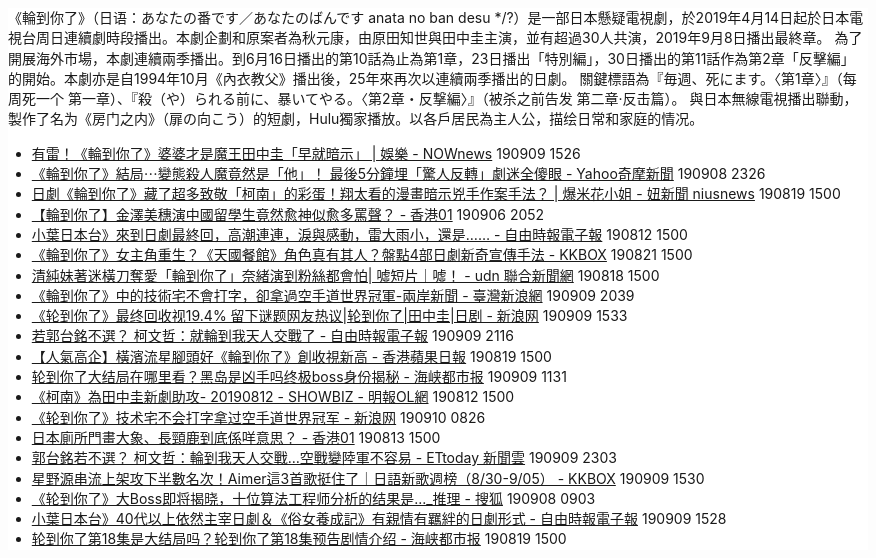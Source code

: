 《輪到你了》（日语：あなたの番です／あなたのばんです anata no ban desu */?）是一部日本懸疑電視劇，於2019年4月14日起於日本電視台周日連續劇時段播出。本劇企劃和原案者為秋元康，由原田知世與田中圭主演，並有超過30人共演，2019年9月8日播出最終章。
為了開展海外市場，本劇連續兩季播出。到6月16日播出的第10話為止為第1章，23日播出「特別編」，30日播出的第11話作為第2章「反擊編」的開始。本劇亦是自1994年10月《內衣教父》播出後，25年來再次以連續兩季播出的日劇。
關鍵標語為『毎週、死にます。〈第1章〉』（每周死一个 第一章）、『殺（や）られる前に、暴いてやる。〈第2章・反撃編〉』（被杀之前告发 第二章·反击篇）。
與日本無線電視播出聯動，製作了名为《房门之内》（扉の向こう）的短劇，Hulu獨家播放。以各戶居民為主人公，描绘日常和家庭的情况。
- [有雷！《輪到你了》婆婆才是魔王田中圭「早就暗示」 | 娛樂 - NOWnews](https://www.nownews.com/news/20190909/3620192/ "有雷！《輪到你了》婆婆才是魔王田中圭「早就暗示」 | 娛樂 - NOWnews") 190909 1526
- [《輪到你了》結局⋯變態殺人魔竟然是「他」！ 最後5分鐘埋「驚人反轉」劇迷全傻眼 - Yahoo奇摩新聞](https://tw.news.yahoo.com/%E8%BC%AA%E5%88%B0%E4%BD%A0%E4%BA%86%E7%B5%90%E5%B1%80%E8%AE%8A%E6%85%8B%E6%AE%BA%E4%BA%BA%E9%AD%94%E7%AB%9F%E7%84%B6%E6%98%AF%E4%BB%96-%E6%9C%80%E5%BE%8C-5-%E5%88%86%E9%90%98%E5%9F%8B%E9%A9%9A%E4%BA%BA%E5%8F%8D%E8%BD%89%E5%8A%87%E8%BF%B7%E5%85%A8%E5%82%BB%E7%9C%BC-152635077.html "《輪到你了》結局⋯變態殺人魔竟然是「他」！ 最後5分鐘埋「驚人反轉」劇迷全傻眼 - Yahoo奇摩新聞") 190908 2326
- [日劇《輪到你了》藏了超多致敬「柯南」的彩蛋！翔太看的漫畫暗示兇手作案手法？ | 爆米花小姐 - 妞新聞 niusnews](https://www.niusnews.com/=P38quj00 "日劇《輪到你了》藏了超多致敬「柯南」的彩蛋！翔太看的漫畫暗示兇手作案手法？ | 爆米花小姐 - 妞新聞 niusnews") 190819 1500
- [【輪到你了】金澤美穗演中國留學生竟然愈神似愈多罵聲？ - 香港01](https://www.hk01.com/%E5%8D%B3%E6%99%82%E5%A8%9B%E6%A8%82/372552/%E8%BC%AA%E5%88%B0%E4%BD%A0%E4%BA%86-%E9%87%91%E6%BE%A4%E7%BE%8E%E7%A9%97%E6%BC%94%E4%B8%AD%E5%9C%8B%E7%95%99%E5%AD%B8%E7%94%9F-%E7%AB%9F%E7%84%B6%E6%84%88%E7%A5%9E%E4%BC%BC%E6%84%88%E5%A4%9A%E7%BD%B5%E8%81%B2 "【輪到你了】金澤美穗演中國留學生竟然愈神似愈多罵聲？ - 香港01") 190906 2052
- [小葉日本台》來到日劇最終回，高潮連連，淚與感動，雷大雨小，還是…… - 自由時報電子報](https://talk.ltn.com.tw/article/breakingnews/2881962 "小葉日本台》來到日劇最終回，高潮連連，淚與感動，雷大雨小，還是…… - 自由時報電子報") 190812 1500
- [《輪到你了》女主角重生？《天國餐館》角色真有其人？盤點4部日劇新奇宣傳手法 - KKBOX](https://www.kkbox.com/tw/tc/column/showbiz-0-8098-1.html "《輪到你了》女主角重生？《天國餐館》角色真有其人？盤點4部日劇新奇宣傳手法 - KKBOX") 190821 1500
- [清純妹著迷橫刀奪愛「輪到你了」奈緒演到粉絲都會怕| 噓短片｜噓！ - udn 聯合新聞網](https://stars.udn.com/video/play/1022/1128089 "清純妹著迷橫刀奪愛「輪到你了」奈緒演到粉絲都會怕| 噓短片｜噓！ - udn 聯合新聞網") 190818 1500
- [《輪到你了》中的技術宅不會打字，卻拿過空手道世界冠軍-兩岸新聞 - 臺灣新浪網](https://news.sina.com.tw/article/20190909/32607918.html "《輪到你了》中的技術宅不會打字，卻拿過空手道世界冠軍-兩岸新聞 - 臺灣新浪網") 190909 2039
- [《轮到你了》最终回收视19.4% 留下谜题网友热议|轮到你了|田中圭|日剧 - 新浪网](https://ent.sina.com.cn/v/j/2019-09-09/doc-iicezueu4567298.shtml "《轮到你了》最终回收视19.4% 留下谜题网友热议|轮到你了|田中圭|日剧 - 新浪网") 190909 1533
- [若郭台銘不選？ 柯文哲：就輪到我天人交戰了 - 自由時報電子報](https://news.ltn.com.tw/news/politics/breakingnews/2910859 "若郭台銘不選？ 柯文哲：就輪到我天人交戰了 - 自由時報電子報") 190909 2116
- [【人氣高企】橫濱流星腳頭好《輪到你了》創收視新高 - 香港蘋果日報](https://hk.entertainment.appledaily.com/enews/realtime/article/20190819/59946711 "【人氣高企】橫濱流星腳頭好《輪到你了》創收視新高 - 香港蘋果日報") 190819 1500
- [轮到你了大结局在哪里看？黑岛是凶手吗终极boss身份揭秘 - 海峡都市报](http://www.hxnews.com/news/yl/rhyl/201909/09/1802204.shtml "轮到你了大结局在哪里看？黑岛是凶手吗终极boss身份揭秘 - 海峡都市报") 190909 1131
- [《柯南》為田中圭新劇助攻- 20190812 - SHOWBIZ - 明報OL網](https://ol.mingpao.com/ldy/showbiz/news/20190812/1565551498706/%E3%80%8A%E6%9F%AF%E5%8D%97%E3%80%8B%E7%82%BA%E7%94%B0%E4%B8%AD%E5%9C%AD%E6%96%B0%E5%8A%87%E5%8A%A9%E6%94%BB "《柯南》為田中圭新劇助攻- 20190812 - SHOWBIZ - 明報OL網") 190812 1500
- [《轮到你了》技术宅不会打字拿过空手道世界冠军 - 新浪网](http://sports.sina.com.cn/others/freefight/2019-09-10/doc-iicezueu4710603.shtml "《轮到你了》技术宅不会打字拿过空手道世界冠军 - 新浪网") 190910 0826
- [日本廁所門畫大象、長頸鹿到底係咩意思？ - 香港01](https://www.hk01.com/%E9%96%8B%E7%BD%90/360983/%E6%97%A5%E6%9C%AC%E5%BB%81%E6%89%80%E9%96%80%E7%95%AB%E5%A4%A7%E8%B1%A1-%E9%95%B7%E9%A0%B8%E9%B9%BF%E5%88%B0%E5%BA%95%E4%BF%82%E5%92%A9%E6%84%8F%E6%80%9D "日本廁所門畫大象、長頸鹿到底係咩意思？ - 香港01") 190813 1500
- [郭台銘若不選？ 柯文哲：輪到我天人交戰…空戰變陸軍不容易 - ETtoday 新聞雲](https://www.ettoday.net/news/20190909/1532163.htm "郭台銘若不選？ 柯文哲：輪到我天人交戰…空戰變陸軍不容易 - ETtoday 新聞雲") 190909 2303
- [星野源串流上架攻下半數名次！Aimer這3首歌挺住了｜日語新歌週榜（8/30-9/05） - KKBOX](https://www.kkbox.com/tw/tc/column/showbiz-0-8169-1.html "星野源串流上架攻下半數名次！Aimer這3首歌挺住了｜日語新歌週榜（8/30-9/05） - KKBOX") 190909 1530
- [《轮到你了》大Boss即将揭晓，十位算法工程师分析的结果是..._推理 - 搜狐](http://www.sohu.com/a/339543115_116132 "《轮到你了》大Boss即将揭晓，十位算法工程师分析的结果是..._推理 - 搜狐") 190908 0903
- [小葉日本台》40代以上依然主宰日劇＆《俗女養成記》有親情有羈絆的日劇形式 - 自由時報電子報](https://talk.ltn.com.tw/article/breakingnews/2910462 "小葉日本台》40代以上依然主宰日劇＆《俗女養成記》有親情有羈絆的日劇形式 - 自由時報電子報") 190909 1528
- [轮到你了第18集是大结局吗？轮到你了第18集预告剧情介绍 - 海峡都市报](http://www.hxnews.com/news/yl/rhyl/201908/19/1794077.shtml "轮到你了第18集是大结局吗？轮到你了第18集预告剧情介绍 - 海峡都市报") 190819 1500
